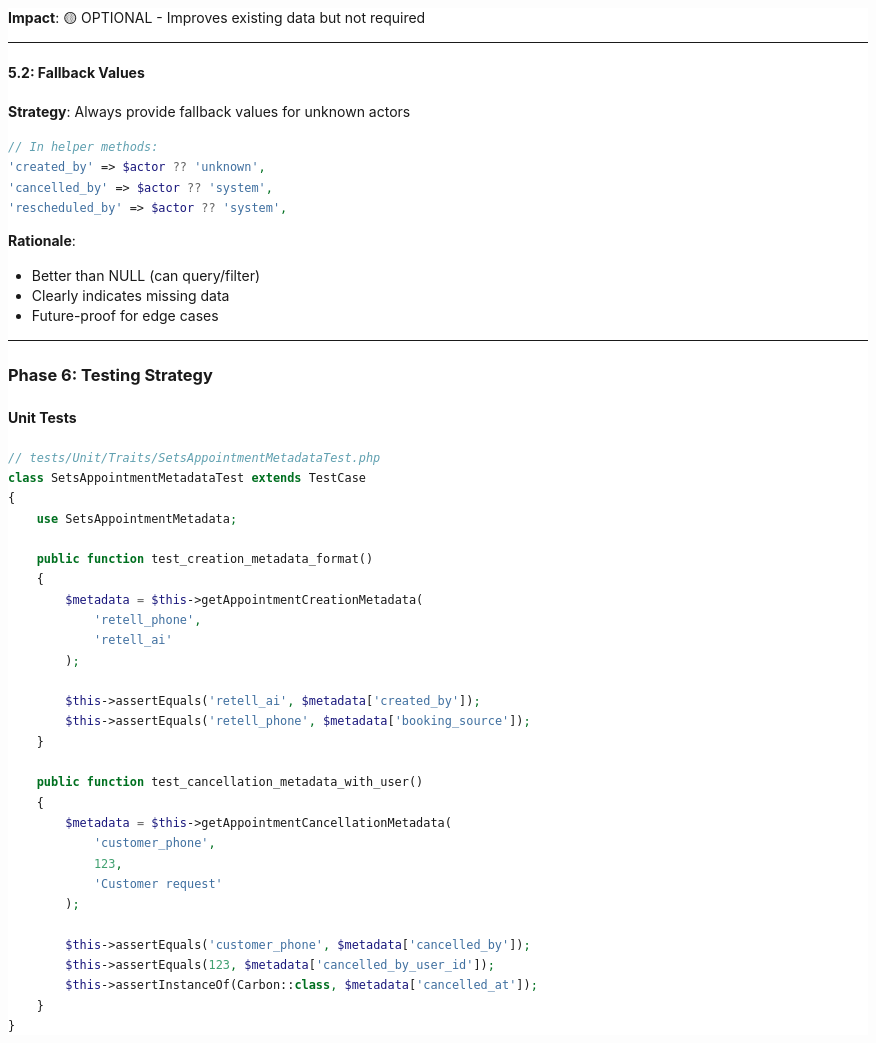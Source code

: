 **Impact**: 🟡 OPTIONAL - Improves existing data but not required

---

#### 5.2: Fallback Values

**Strategy**: Always provide fallback values for unknown actors

```php
// In helper methods:
'created_by' => $actor ?? 'unknown',
'cancelled_by' => $actor ?? 'system',
'rescheduled_by' => $actor ?? 'system',
```

**Rationale**:
- Better than NULL (can query/filter)
- Clearly indicates missing data
- Future-proof for edge cases

---

### Phase 6: Testing Strategy

#### Unit Tests

```php
// tests/Unit/Traits/SetsAppointmentMetadataTest.php
class SetsAppointmentMetadataTest extends TestCase
{
    use SetsAppointmentMetadata;

    public function test_creation_metadata_format()
    {
        $metadata = $this->getAppointmentCreationMetadata(
            'retell_phone',
            'retell_ai'
        );

        $this->assertEquals('retell_ai', $metadata['created_by']);
        $this->assertEquals('retell_phone', $metadata['booking_source']);
    }

    public function test_cancellation_metadata_with_user()
    {
        $metadata = $this->getAppointmentCancellationMetadata(
            'customer_phone',
            123,
            'Customer request'
        );

        $this->assertEquals('customer_phone', $metadata['cancelled_by']);
        $this->assertEquals(123, $metadata['cancelled_by_user_id']);
        $this->assertInstanceOf(Carbon::class, $metadata['cancelled_at']);
    }
}
```
